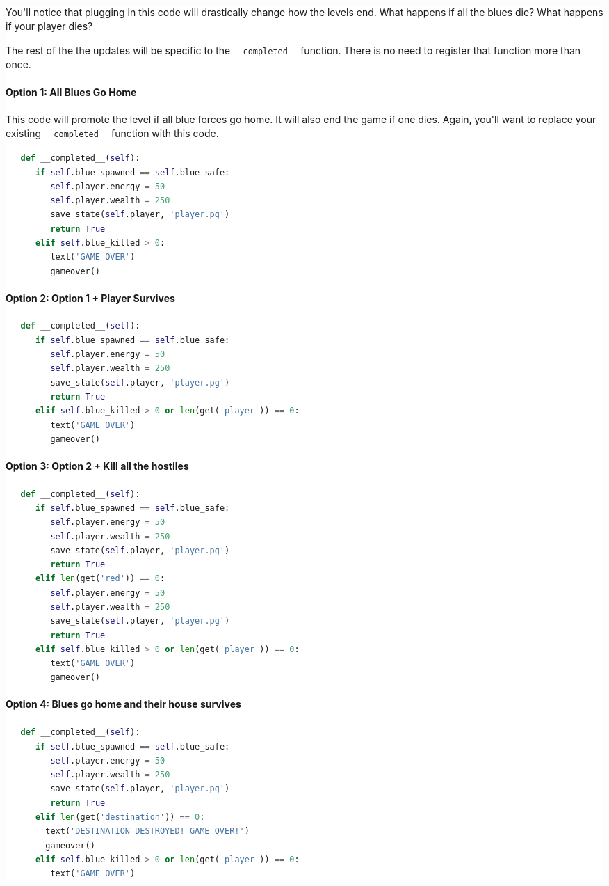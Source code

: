 You'll notice that plugging in this code will drastically change how the levels end. What happens if all the blues die? What happens if your player dies?

The rest of the the updates will be specific to the `__completed__` function. There is no need to register that function more than once.


#### Option 1: All Blues Go Home
This code will promote the level if all blue forces go home. It will also end the game if one dies. Again, you'll want to replace your existing `__completed__` function with this code.
```python
   def __completed__(self):
      if self.blue_spawned == self.blue_safe:
         self.player.energy = 50
         self.player.wealth = 250
         save_state(self.player, 'player.pg')
         return True
      elif self.blue_killed > 0:
         text('GAME OVER')
         gameover()

```

#### Option 2: Option 1 + Player Survives
```python
   def __completed__(self):
      if self.blue_spawned == self.blue_safe:
         self.player.energy = 50
         self.player.wealth = 250
         save_state(self.player, 'player.pg')
         return True
      elif self.blue_killed > 0 or len(get('player')) == 0:
         text('GAME OVER')
         gameover()
```

#### Option 3: Option 2 + Kill all the hostiles
```python
   def __completed__(self):
      if self.blue_spawned == self.blue_safe:
         self.player.energy = 50
         self.player.wealth = 250
         save_state(self.player, 'player.pg')
         return True
      elif len(get('red')) == 0:
         self.player.energy = 50
         self.player.wealth = 250
         save_state(self.player, 'player.pg')
         return True
      elif self.blue_killed > 0 or len(get('player')) == 0:
         text('GAME OVER')
         gameover()  
```
#### Option 4: Blues go home and their house survives
```python
   def __completed__(self):
      if self.blue_spawned == self.blue_safe:
         self.player.energy = 50
         self.player.wealth = 250
         save_state(self.player, 'player.pg')
         return True
      elif len(get('destination')) == 0:
        text('DESTINATION DESTROYED! GAME OVER!')
        gameover()  
      elif self.blue_killed > 0 or len(get('player')) == 0:
         text('GAME OVER')
```